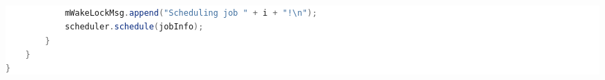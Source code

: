 ```java
            mWakeLockMsg.append("Scheduling job " + i + "!\n");
            scheduler.schedule(jobInfo);
        }
    }
}
```








